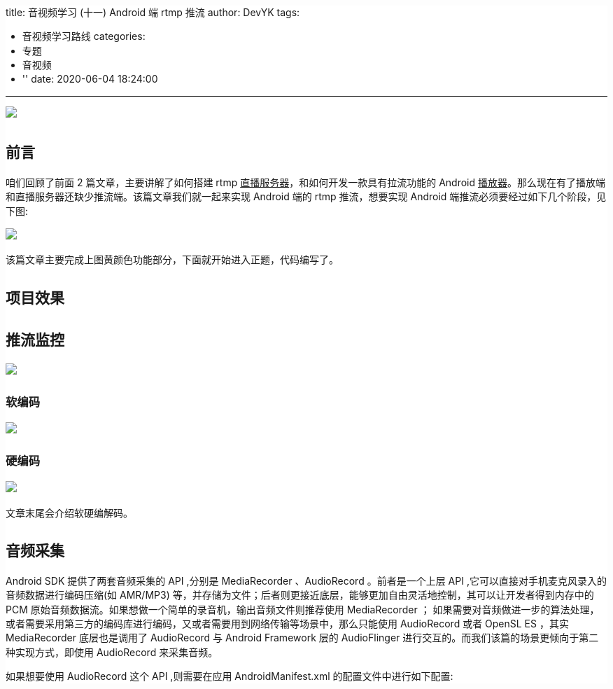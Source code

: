 title: 音视频学习 (十一) Android 端 rtmp 推流
author: DevYK
tags:
  - 音视频学习路线
categories:
  - 专题
  - 音视频
  - ''
date: 2020-06-04 18:24:00
---
![](https://devyk.oss-cn-qingdao.aliyuncs.com/blog/20200302220507.png)

## 前言

咱们回顾了前面 2 篇文章，主要讲解了如何搭建 rtmp [直播服务器](https://juejin.im/post/5e4ec66c5188254967067502)，和如何开发一款具有拉流功能的 Android [播放器](https://juejin.im/post/5e495ec1e51d452713551017)。那么现在有了播放端和直播服务器还缺少推流端。该篇文章我们就一起来实现 Android 端的 rtmp 推流，想要实现 Android 端推流必须要经过如下几个阶段，见下图:

![](https://devyk.oss-cn-qingdao.aliyuncs.com/blog/20200302154202.png)



该篇文章主要完成上图黄颜色功能部分，下面就开始进入正题，代码编写了。

## 项目效果

## 推流监控

![](https://devyk.oss-cn-qingdao.aliyuncs.com/blog/20200302204444.png)

### 软编码

![](https://devyk.oss-cn-qingdao.aliyuncs.com/blog/20200302210529.gif)

### 硬编码

![](https://devyk.oss-cn-qingdao.aliyuncs.com/blog/20200302210914.gif)

文章末尾会介绍软硬编解码。

## 音频采集

Android SDK 提供了两套音频采集的 API ,分别是 MediaRecorder 、AudioRecord 。前者是一个上层 API ,它可以直接对手机麦克风录入的音频数据进行编码压缩(如 AMR/MP3) 等，并存储为文件；后者则更接近底层，能够更加自由灵活地控制，其可以让开发者得到内存中的 PCM 原始音频数据流。如果想做一个简单的录音机，输出音频文件则推荐使用 MediaRecorder ； 如果需要对音频做进一步的算法处理，或者需要采用第三方的编码库进行编码，又或者需要用到网络传输等场景中，那么只能使用 AudioRecord 或者 OpenSL ES ，其实 MediaRecorder 底层也是调用了 AudioRecord 与 Android Framework 层的 AudioFlinger 进行交互的。而我们该篇的场景更倾向于第二种实现方式，即使用 AudioRecord 来采集音频。

如果想要使用 AudioRecord 这个 API ,则需要在应用 AndroidManifest.xml 的配置文件中进行如下配置:
